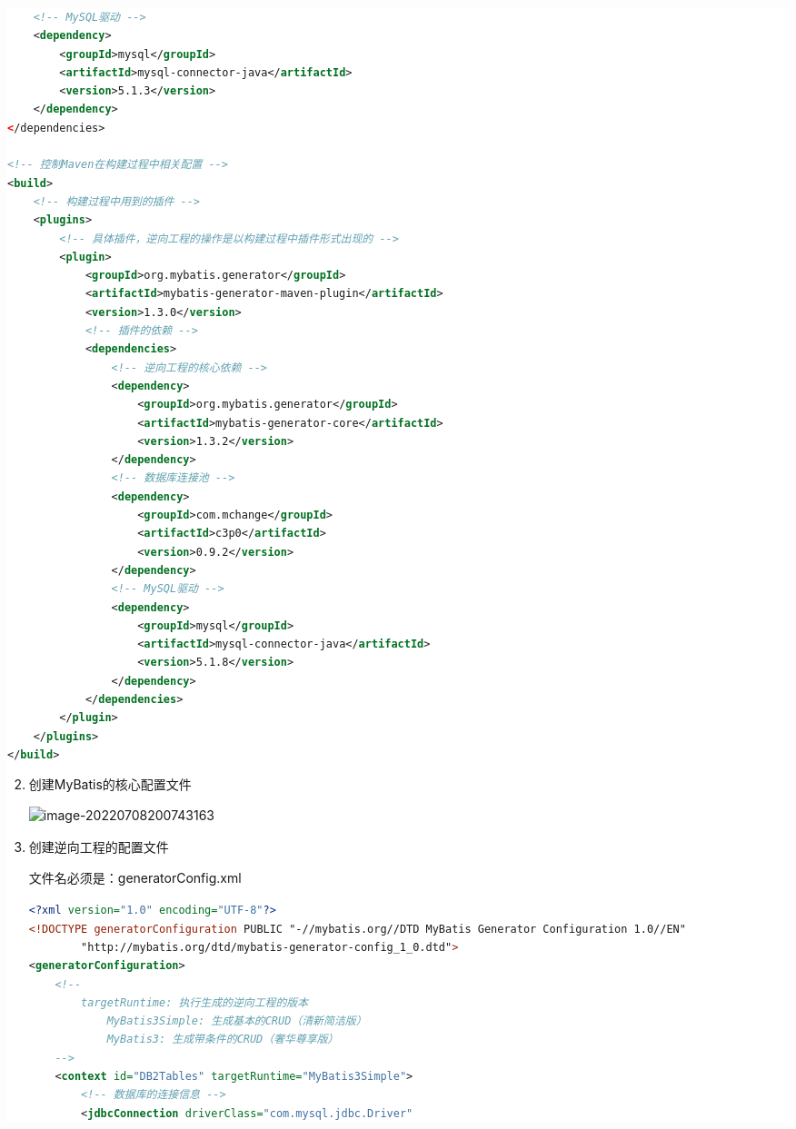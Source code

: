    ```xml
       <!-- MySQL驱动 -->
       <dependency>
           <groupId>mysql</groupId>
           <artifactId>mysql-connector-java</artifactId>
           <version>5.1.3</version>
       </dependency>
   </dependencies>
   
   <!-- 控制Maven在构建过程中相关配置 -->
   <build>
       <!-- 构建过程中用到的插件 -->
       <plugins>
           <!-- 具体插件，逆向工程的操作是以构建过程中插件形式出现的 -->
           <plugin>
               <groupId>org.mybatis.generator</groupId>
               <artifactId>mybatis-generator-maven-plugin</artifactId>
               <version>1.3.0</version>
               <!-- 插件的依赖 -->
               <dependencies>
                   <!-- 逆向工程的核心依赖 -->
                   <dependency>
                       <groupId>org.mybatis.generator</groupId>
                       <artifactId>mybatis-generator-core</artifactId>
                       <version>1.3.2</version>
                   </dependency>
                   <!-- 数据库连接池 -->
                   <dependency>
                       <groupId>com.mchange</groupId>
                       <artifactId>c3p0</artifactId>
                       <version>0.9.2</version>
                   </dependency>
                   <!-- MySQL驱动 -->
                   <dependency>
                       <groupId>mysql</groupId>
                       <artifactId>mysql-connector-java</artifactId>
                       <version>5.1.8</version>
                   </dependency>
               </dependencies>
           </plugin>
       </plugins>
   </build>
   ```

2. 创建MyBatis的核心配置文件

   ![image-20220708200743163](https://cdn.jsdelivr.net/gh/binbinit/imageBed@main//image-20220708200743163.png)

3. 创建逆向工程的配置文件

   文件名必须是：generatorConfig.xml

   ```xml
   <?xml version="1.0" encoding="UTF-8"?>
   <!DOCTYPE generatorConfiguration PUBLIC "-//mybatis.org//DTD MyBatis Generator Configuration 1.0//EN"
           "http://mybatis.org/dtd/mybatis-generator-config_1_0.dtd">
   <generatorConfiguration>
       <!--
           targetRuntime: 执行生成的逆向工程的版本
               MyBatis3Simple: 生成基本的CRUD（清新简洁版）
               MyBatis3: 生成带条件的CRUD（奢华尊享版）
       -->
       <context id="DB2Tables" targetRuntime="MyBatis3Simple">
           <!-- 数据库的连接信息 -->
           <jdbcConnection driverClass="com.mysql.jdbc.Driver"
   ```